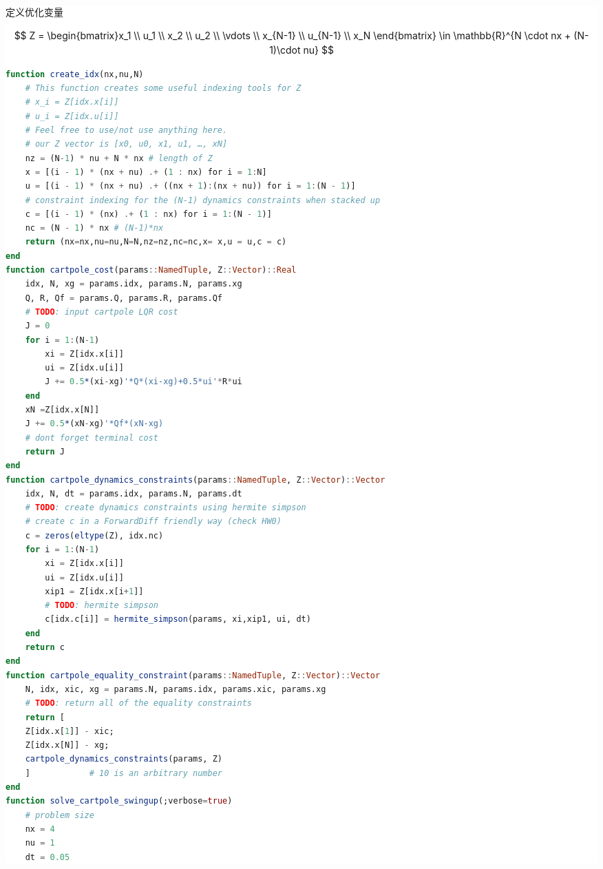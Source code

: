 定义优化变量

$$
Z = \begin{bmatrix}x_1 \\ u_1 \\ x_2 \\ u_2 \\ \vdots \\ x_{N-1} \\ u_{N-1} \\ x_N \end{bmatrix} \in \mathbb{R}^{N \cdot nx + (N-1)\cdot nu}
$$

```julia
function create_idx(nx,nu,N)
    # This function creates some useful indexing tools for Z 
    # x_i = Z[idx.x[i]]
    # u_i = Z[idx.u[i]]
    # Feel free to use/not use anything here.
    # our Z vector is [x0, u0, x1, u1, …, xN]
    nz = (N-1) * nu + N * nx # length of Z 
    x = [(i - 1) * (nx + nu) .+ (1 : nx) for i = 1:N]
    u = [(i - 1) * (nx + nu) .+ ((nx + 1):(nx + nu)) for i = 1:(N - 1)]
    # constraint indexing for the (N-1) dynamics constraints when stacked up
    c = [(i - 1) * (nx) .+ (1 : nx) for i = 1:(N - 1)]
    nc = (N - 1) * nx # (N-1)*nx 
    return (nx=nx,nu=nu,N=N,nz=nz,nc=nc,x= x,u = u,c = c)
end
function cartpole_cost(params::NamedTuple, Z::Vector)::Real
    idx, N, xg = params.idx, params.N, params.xg
    Q, R, Qf = params.Q, params.R, params.Qf
    # TODO: input cartpole LQR cost
    J = 0 
    for i = 1:(N-1)
        xi = Z[idx.x[i]]
        ui = Z[idx.u[i]]
        J += 0.5*(xi-xg)'*Q*(xi-xg)+0.5*ui'*R*ui 
    end
    xN =Z[idx.x[N]]
    J += 0.5*(xN-xg)'*Qf*(xN-xg)
    # dont forget terminal cost  
    return J 
end
function cartpole_dynamics_constraints(params::NamedTuple, Z::Vector)::Vector
    idx, N, dt = params.idx, params.N, params.dt  
    # TODO: create dynamics constraints using hermite simpson 
    # create c in a ForwardDiff friendly way (check HW0)
    c = zeros(eltype(Z), idx.nc)  
    for i = 1:(N-1)
        xi = Z[idx.x[i]]
        ui = Z[idx.u[i]] 
        xip1 = Z[idx.x[i+1]]     
        # TODO: hermite simpson 
        c[idx.c[i]] = hermite_simpson(params, xi,xip1, ui, dt)
    end
    return c 
end
function cartpole_equality_constraint(params::NamedTuple, Z::Vector)::Vector
    N, idx, xic, xg = params.N, params.idx, params.xic, params.xg   
    # TODO: return all of the equality constraints      
    return [
    Z[idx.x[1]] - xic;
    Z[idx.x[N]] - xg;
    cartpole_dynamics_constraints(params, Z)
    ]            # 10 is an arbitrary number 
end
function solve_cartpole_swingup(;verbose=true)   
    # problem size 
    nx = 4 
    nu = 1 
    dt = 0.05
```